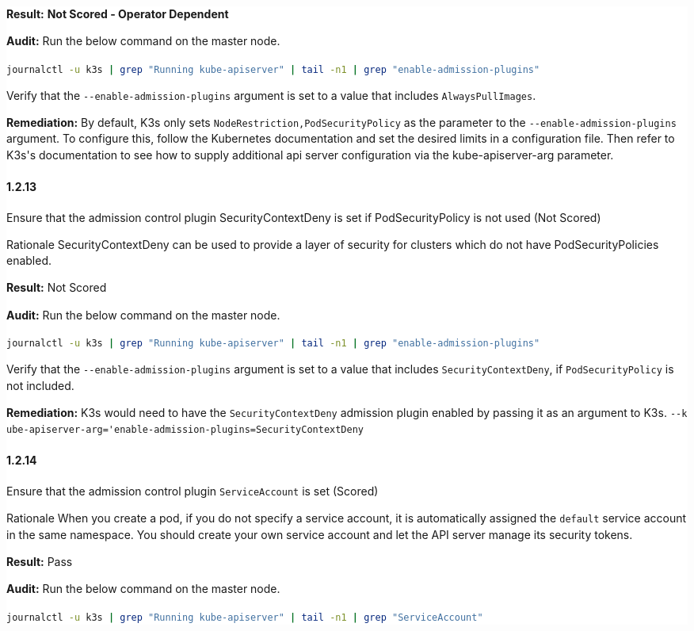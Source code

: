 **Result:** **Not Scored - Operator Dependent**

**Audit:**
Run the below command on the master node.

```bash
journalctl -u k3s | grep "Running kube-apiserver" | tail -n1 | grep "enable-admission-plugins"
```

Verify that the `--enable-admission-plugins` argument is set to a value that includes `AlwaysPullImages`.

**Remediation:**
By default, K3s only sets `NodeRestriction,PodSecurityPolicy` as the parameter to the `--enable-admission-plugins` argument.
To configure this, follow the Kubernetes documentation and set the desired limits in a configuration file. Then refer to K3s's documentation to see how to supply additional api server configuration via the kube-apiserver-arg parameter.

#### 1.2.13

Ensure that the admission control plugin SecurityContextDeny is set if PodSecurityPolicy is not used (Not Scored)

Rationale
SecurityContextDeny can be used to provide a layer of security for clusters which do not have PodSecurityPolicies enabled.

**Result:** Not Scored

**Audit:**
Run the below command on the master node.

```bash
journalctl -u k3s | grep "Running kube-apiserver" | tail -n1 | grep "enable-admission-plugins"
```

Verify that the `--enable-admission-plugins` argument is set to a value that includes `SecurityContextDeny`, if `PodSecurityPolicy` is not included.

**Remediation:**
K3s would need to have the `SecurityContextDeny` admission plugin enabled by passing it as an argument to K3s. `--kube-apiserver-arg='enable-admission-plugins=SecurityContextDeny`

#### 1.2.14

Ensure that the admission control plugin `ServiceAccount` is set (Scored)

Rationale
When you create a pod, if you do not specify a service account, it is automatically assigned the `default` service account in the same namespace. You should create your own service account and let the API server manage its security tokens.

**Result:** Pass

**Audit:**
Run the below command on the master node.

```bash
journalctl -u k3s | grep "Running kube-apiserver" | tail -n1 | grep "ServiceAccount"
```
